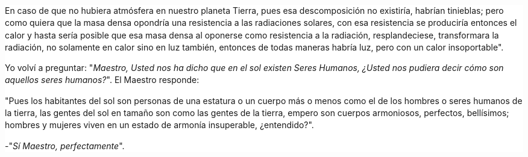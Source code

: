 En caso de que no hubiera atmósfera en nuestro planeta Tierra, pues esa descomposición no existiría, habrían tinieblas; pero como quiera que la masa densa opondría una resistencia a las radiaciones solares, con esa resistencia se produciría entonces el calor y hasta sería posible que esa masa densa al oponerse como resistencia a la radiación, resplandeciese, transformara la radiación, no solamente en calor sino en luz también, entonces de todas maneras habría luz, pero con un calor insoportable".

Yo volví a preguntar: "*Maestro, Usted nos ha dicho que en el sol existen Seres Humanos, ¿Usted nos pudiera decir cómo son aquellos seres humanos?*". El Maestro responde:

"Pues los habitantes del sol son personas de una estatura o un cuerpo más o menos como el de los hombres o seres humanos de la tierra, las gentes del sol en tamaño son como las gentes de la tierra, empero son cuerpos armoniosos, perfectos, bellísimos; hombres y mujeres viven en un estado de armonía insuperable, ¿entendido?".

-"*Sí Maestro, perfectamente*".

